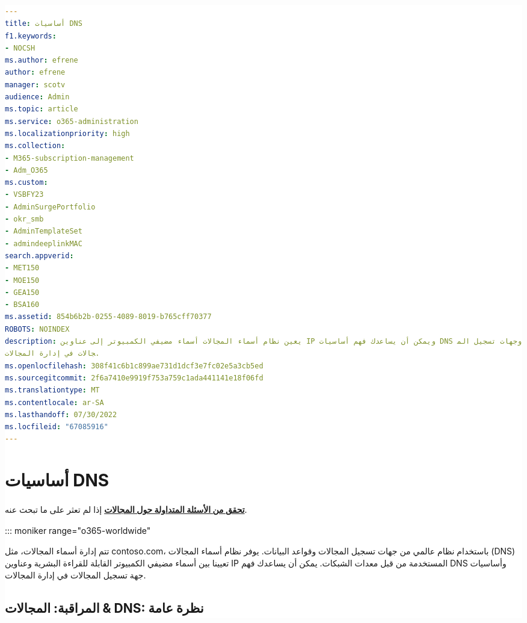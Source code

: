 ```yaml
---
title: أساسيات DNS
f1.keywords:
- NOCSH
ms.author: efrene
author: efrene
manager: scotv
audience: Admin
ms.topic: article
ms.service: o365-administration
ms.localizationpriority: high
ms.collection:
- M365-subscription-management
- Adm_O365
ms.custom:
- VSBFY23
- AdminSurgePortfolio
- okr_smb
- AdminTemplateSet
- admindeeplinkMAC
search.appverid:
- MET150
- MOE150
- GEA150
- BSA160
ms.assetid: 854b6b2b-0255-4089-8019-b765cff70377
ROBOTS: NOINDEX
description: يعين نظام أسماء المجالات أسماء مضيفي الكمبيوتر إلى عناوين IP ويمكن أن يساعدك فهم أساسيات DNS وجهات تسجيل المجالات في إدارة المجالات.
ms.openlocfilehash: 308f41c6b1c899ae731d1dcf3e7fc02e5a3cb5ed
ms.sourcegitcommit: 2f6a7410e9919f753a759c1ada441141e18f06fd
ms.translationtype: MT
ms.contentlocale: ar-SA
ms.lasthandoff: 07/30/2022
ms.locfileid: "67085916"
---
```

# <a name="dns-basics"></a>أساسيات DNS

 **[تحقق من الأسئلة المتداولة حول المجالات](../setup/domains-faq.yml)** إذا لم تعثر على ما تبحث عنه. 
  
::: moniker range="o365-worldwide"

تتم إدارة أسماء المجالات، مثل contoso.com، باستخدام نظام عالمي من جهات تسجيل المجالات وقواعد البيانات. يوفر نظام أسماء المجالات (DNS) تعيينا بين أسماء مضيفي الكمبيوتر القابلة للقراءة البشرية وعناوين IP المستخدمة من قبل معدات الشبكات. يمكن أن يساعدك فهم DNS وأساسيات جهة تسجيل المجالات في إدارة المجالات.

## <a name="watch-domains--dns-an-overview"></a>المراقبة: المجالات & DNS: نظرة عامة
  